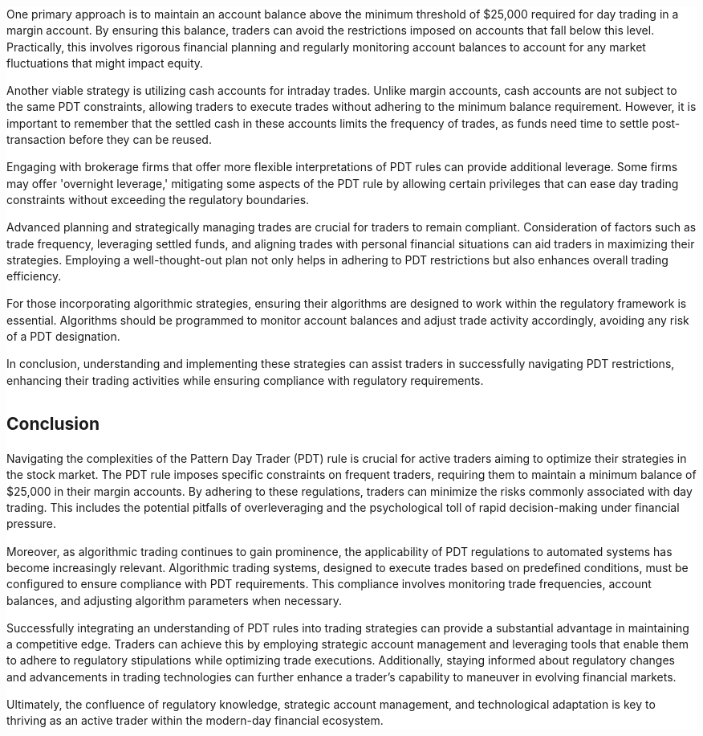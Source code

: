 One primary approach is to maintain an account balance above the minimum threshold of $25,000 required for day trading in a margin account. By ensuring this balance, traders can avoid the restrictions imposed on accounts that fall below this level. Practically, this involves rigorous financial planning and regularly monitoring account balances to account for any market fluctuations that might impact equity.

Another viable strategy is utilizing cash accounts for intraday trades. Unlike margin accounts, cash accounts are not subject to the same PDT constraints, allowing traders to execute trades without adhering to the minimum balance requirement. However, it is important to remember that the settled cash in these accounts limits the frequency of trades, as funds need time to settle post-transaction before they can be reused.

Engaging with brokerage firms that offer more flexible interpretations of PDT rules can provide additional leverage. Some firms may offer 'overnight leverage,' mitigating some aspects of the PDT rule by allowing certain privileges that can ease day trading constraints without exceeding the regulatory boundaries.

Advanced planning and strategically managing trades are crucial for traders to remain compliant. Consideration of factors such as trade frequency, leveraging settled funds, and aligning trades with personal financial situations can aid traders in maximizing their strategies. Employing a well-thought-out plan not only helps in adhering to PDT restrictions but also enhances overall trading efficiency.

For those incorporating algorithmic strategies, ensuring their algorithms are designed to work within the regulatory framework is essential. Algorithms should be programmed to monitor account balances and adjust trade activity accordingly, avoiding any risk of a PDT designation.

In conclusion, understanding and implementing these strategies can assist traders in successfully navigating PDT restrictions, enhancing their trading activities while ensuring compliance with regulatory requirements.

## Conclusion

Navigating the complexities of the Pattern Day Trader (PDT) rule is crucial for active traders aiming to optimize their strategies in the stock market. The PDT rule imposes specific constraints on frequent traders, requiring them to maintain a minimum balance of $25,000 in their margin accounts. By adhering to these regulations, traders can minimize the risks commonly associated with day trading. This includes the potential pitfalls of overleveraging and the psychological toll of rapid decision-making under financial pressure.

Moreover, as algorithmic trading continues to gain prominence, the applicability of PDT regulations to automated systems has become increasingly relevant. Algorithmic trading systems, designed to execute trades based on predefined conditions, must be configured to ensure compliance with PDT requirements. This compliance involves monitoring trade frequencies, account balances, and adjusting algorithm parameters when necessary.

Successfully integrating an understanding of PDT rules into trading strategies can provide a substantial advantage in maintaining a competitive edge. Traders can achieve this by employing strategic account management and leveraging tools that enable them to adhere to regulatory stipulations while optimizing trade executions. Additionally, staying informed about regulatory changes and advancements in trading technologies can further enhance a trader’s capability to maneuver in evolving financial markets.

Ultimately, the confluence of regulatory knowledge, strategic account management, and technological adaptation is key to thriving as an active trader within the modern-day financial ecosystem.
